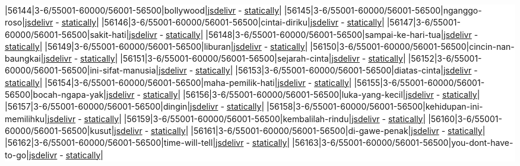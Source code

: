|56144|3-6/55001-60000/56001-56500|bollywood|[jsdelivr](https://cdn.jsdelivr.net/gh/dbchord/png-old-c-1280x720_3-6/55001-60000/56001-56500/bollywood.png) - [statically](https://cdn.statically.io/gh/dbchord/png-old-c-1280x720_3-6/img/55001-60000/56001-56500/bollywood.png)|
|56145|3-6/55001-60000/56001-56500|nganggo-roso|[jsdelivr](https://cdn.jsdelivr.net/gh/dbchord/png-old-c-1280x720_3-6/55001-60000/56001-56500/nganggo-roso.png) - [statically](https://cdn.statically.io/gh/dbchord/png-old-c-1280x720_3-6/img/55001-60000/56001-56500/nganggo-roso.png)|
|56146|3-6/55001-60000/56001-56500|cintai-diriku|[jsdelivr](https://cdn.jsdelivr.net/gh/dbchord/png-old-c-1280x720_3-6/55001-60000/56001-56500/cintai-diriku.png) - [statically](https://cdn.statically.io/gh/dbchord/png-old-c-1280x720_3-6/img/55001-60000/56001-56500/cintai-diriku.png)|
|56147|3-6/55001-60000/56001-56500|sakit-hati|[jsdelivr](https://cdn.jsdelivr.net/gh/dbchord/png-old-c-1280x720_3-6/55001-60000/56001-56500/sakit-hati.png) - [statically](https://cdn.statically.io/gh/dbchord/png-old-c-1280x720_3-6/img/55001-60000/56001-56500/sakit-hati.png)|
|56148|3-6/55001-60000/56001-56500|sampai-ke-hari-tua|[jsdelivr](https://cdn.jsdelivr.net/gh/dbchord/png-old-c-1280x720_3-6/55001-60000/56001-56500/sampai-ke-hari-tua.png) - [statically](https://cdn.statically.io/gh/dbchord/png-old-c-1280x720_3-6/img/55001-60000/56001-56500/sampai-ke-hari-tua.png)|
|56149|3-6/55001-60000/56001-56500|liburan|[jsdelivr](https://cdn.jsdelivr.net/gh/dbchord/png-old-c-1280x720_3-6/55001-60000/56001-56500/liburan.png) - [statically](https://cdn.statically.io/gh/dbchord/png-old-c-1280x720_3-6/img/55001-60000/56001-56500/liburan.png)|
|56150|3-6/55001-60000/56001-56500|cincin-nan-baungkai|[jsdelivr](https://cdn.jsdelivr.net/gh/dbchord/png-old-c-1280x720_3-6/55001-60000/56001-56500/cincin-nan-baungkai.png) - [statically](https://cdn.statically.io/gh/dbchord/png-old-c-1280x720_3-6/img/55001-60000/56001-56500/cincin-nan-baungkai.png)|
|56151|3-6/55001-60000/56001-56500|sejarah-cinta|[jsdelivr](https://cdn.jsdelivr.net/gh/dbchord/png-old-c-1280x720_3-6/55001-60000/56001-56500/sejarah-cinta.png) - [statically](https://cdn.statically.io/gh/dbchord/png-old-c-1280x720_3-6/img/55001-60000/56001-56500/sejarah-cinta.png)|
|56152|3-6/55001-60000/56001-56500|ini-sifat-manusia|[jsdelivr](https://cdn.jsdelivr.net/gh/dbchord/png-old-c-1280x720_3-6/55001-60000/56001-56500/ini-sifat-manusia.png) - [statically](https://cdn.statically.io/gh/dbchord/png-old-c-1280x720_3-6/img/55001-60000/56001-56500/ini-sifat-manusia.png)|
|56153|3-6/55001-60000/56001-56500|diatas-cinta|[jsdelivr](https://cdn.jsdelivr.net/gh/dbchord/png-old-c-1280x720_3-6/55001-60000/56001-56500/diatas-cinta.png) - [statically](https://cdn.statically.io/gh/dbchord/png-old-c-1280x720_3-6/img/55001-60000/56001-56500/diatas-cinta.png)|
|56154|3-6/55001-60000/56001-56500|maha-pemilik-hati|[jsdelivr](https://cdn.jsdelivr.net/gh/dbchord/png-old-c-1280x720_3-6/55001-60000/56001-56500/maha-pemilik-hati.png) - [statically](https://cdn.statically.io/gh/dbchord/png-old-c-1280x720_3-6/img/55001-60000/56001-56500/maha-pemilik-hati.png)|
|56155|3-6/55001-60000/56001-56500|bocah-ngapa-yak|[jsdelivr](https://cdn.jsdelivr.net/gh/dbchord/png-old-c-1280x720_3-6/55001-60000/56001-56500/bocah-ngapa-yak.png) - [statically](https://cdn.statically.io/gh/dbchord/png-old-c-1280x720_3-6/img/55001-60000/56001-56500/bocah-ngapa-yak.png)|
|56156|3-6/55001-60000/56001-56500|luka-yang-kecil|[jsdelivr](https://cdn.jsdelivr.net/gh/dbchord/png-old-c-1280x720_3-6/55001-60000/56001-56500/luka-yang-kecil.png) - [statically](https://cdn.statically.io/gh/dbchord/png-old-c-1280x720_3-6/img/55001-60000/56001-56500/luka-yang-kecil.png)|
|56157|3-6/55001-60000/56001-56500|dingin|[jsdelivr](https://cdn.jsdelivr.net/gh/dbchord/png-old-c-1280x720_3-6/55001-60000/56001-56500/dingin.png) - [statically](https://cdn.statically.io/gh/dbchord/png-old-c-1280x720_3-6/img/55001-60000/56001-56500/dingin.png)|
|56158|3-6/55001-60000/56001-56500|kehidupan-ini-memilihku|[jsdelivr](https://cdn.jsdelivr.net/gh/dbchord/png-old-c-1280x720_3-6/55001-60000/56001-56500/kehidupan-ini-memilihku.png) - [statically](https://cdn.statically.io/gh/dbchord/png-old-c-1280x720_3-6/img/55001-60000/56001-56500/kehidupan-ini-memilihku.png)|
|56159|3-6/55001-60000/56001-56500|kembalilah-rindu|[jsdelivr](https://cdn.jsdelivr.net/gh/dbchord/png-old-c-1280x720_3-6/55001-60000/56001-56500/kembalilah-rindu.png) - [statically](https://cdn.statically.io/gh/dbchord/png-old-c-1280x720_3-6/img/55001-60000/56001-56500/kembalilah-rindu.png)|
|56160|3-6/55001-60000/56001-56500|kusut|[jsdelivr](https://cdn.jsdelivr.net/gh/dbchord/png-old-c-1280x720_3-6/55001-60000/56001-56500/kusut.png) - [statically](https://cdn.statically.io/gh/dbchord/png-old-c-1280x720_3-6/img/55001-60000/56001-56500/kusut.png)|
|56161|3-6/55001-60000/56001-56500|di-gawe-penak|[jsdelivr](https://cdn.jsdelivr.net/gh/dbchord/png-old-c-1280x720_3-6/55001-60000/56001-56500/di-gawe-penak.png) - [statically](https://cdn.statically.io/gh/dbchord/png-old-c-1280x720_3-6/img/55001-60000/56001-56500/di-gawe-penak.png)|
|56162|3-6/55001-60000/56001-56500|time-will-tell|[jsdelivr](https://cdn.jsdelivr.net/gh/dbchord/png-old-c-1280x720_3-6/55001-60000/56001-56500/time-will-tell.png) - [statically](https://cdn.statically.io/gh/dbchord/png-old-c-1280x720_3-6/img/55001-60000/56001-56500/time-will-tell.png)|
|56163|3-6/55001-60000/56001-56500|you-dont-have-to-go|[jsdelivr](https://cdn.jsdelivr.net/gh/dbchord/png-old-c-1280x720_3-6/55001-60000/56001-56500/you-dont-have-to-go.png) - [statically](https://cdn.statically.io/gh/dbchord/png-old-c-1280x720_3-6/img/55001-60000/56001-56500/you-dont-have-to-go.png)|